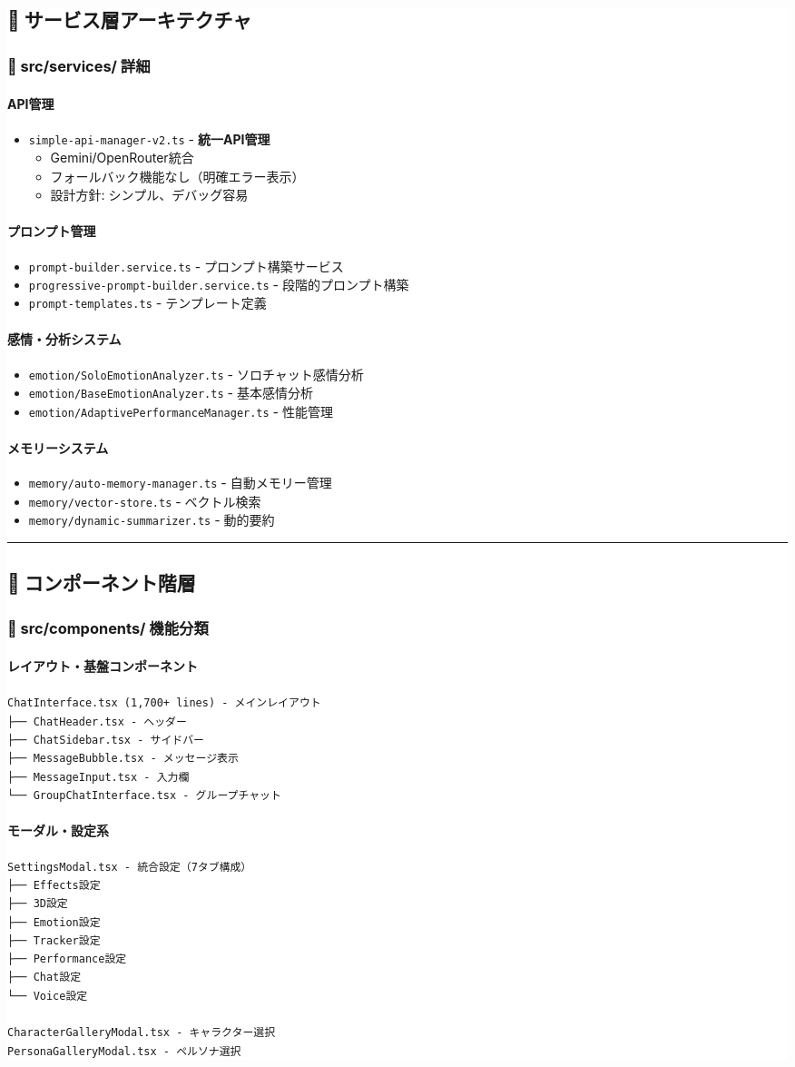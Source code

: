 ## 🔌 サービス層アーキテクチャ

### 📂 src/services/ 詳細

#### API管理
- `simple-api-manager-v2.ts` - **統一API管理**
  - Gemini/OpenRouter統合
  - フォールバック機能なし（明確エラー表示）
  - 設計方針: シンプル、デバッグ容易

#### プロンプト管理
- `prompt-builder.service.ts` - プロンプト構築サービス
- `progressive-prompt-builder.service.ts` - 段階的プロンプト構築
- `prompt-templates.ts` - テンプレート定義

#### 感情・分析システム
- `emotion/SoloEmotionAnalyzer.ts` - ソロチャット感情分析
- `emotion/BaseEmotionAnalyzer.ts` - 基本感情分析
- `emotion/AdaptivePerformanceManager.ts` - 性能管理

#### メモリーシステム
- `memory/auto-memory-manager.ts` - 自動メモリー管理
- `memory/vector-store.ts` - ベクトル検索
- `memory/dynamic-summarizer.ts` - 動的要約

---

## 🎨 コンポーネント階層

### 📂 src/components/ 機能分類

#### レイアウト・基盤コンポーネント
```
ChatInterface.tsx (1,700+ lines) - メインレイアウト
├── ChatHeader.tsx - ヘッダー
├── ChatSidebar.tsx - サイドバー
├── MessageBubble.tsx - メッセージ表示
├── MessageInput.tsx - 入力欄
└── GroupChatInterface.tsx - グループチャット
```

#### モーダル・設定系
```
SettingsModal.tsx - 統合設定（7タブ構成）
├── Effects設定
├── 3D設定  
├── Emotion設定
├── Tracker設定
├── Performance設定
├── Chat設定
└── Voice設定

CharacterGalleryModal.tsx - キャラクター選択
PersonaGalleryModal.tsx - ペルソナ選択
```
